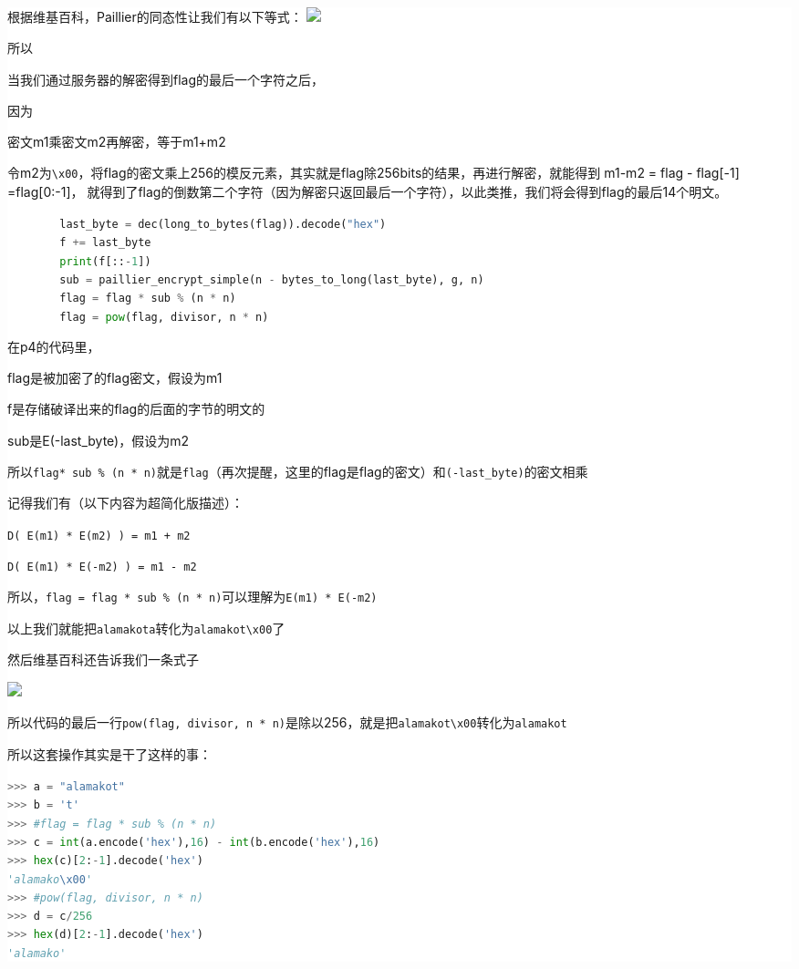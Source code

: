 根据维基百科，Paillier的同态性让我们有以下等式：
![](https://wikimedia.org/api/rest_v1/media/math/render/svg/20e8cba37390f23d725a0050fa6d05311f473c25)

所以

当我们通过服务器的解密得到flag的最后一个字符之后，

因为

密文m1乘密文m2再解密，等于m1+m2

令m2为``\x00``，将flag的密文乘上256的模反元素，其实就是flag除256bits的结果，再进行解密，就能得到 m1-m2 = flag - flag[-1] =flag[0:-1]， 就得到了flag的倒数第二个字符（因为解密只返回最后一个字符），以此类推，我们将会得到flag的最后14个明文。

```python
        last_byte = dec(long_to_bytes(flag)).decode("hex")
        f += last_byte
        print(f[::-1])
        sub = paillier_encrypt_simple(n - bytes_to_long(last_byte), g, n)
        flag = flag * sub % (n * n)
        flag = pow(flag, divisor, n * n)
```

在p4的代码里，

flag是被加密了的flag密文，假设为m1

f是存储破译出来的flag的后面的字节的明文的

sub是E(-last_byte)，假设为m2

所以``flag* sub % (n * n)``就是``flag``（再次提醒，这里的flag是flag的密文）和``(-last_byte)``的密文相乘

记得我们有（以下内容为超简化版描述）：

``D( E(m1) * E(m2) ) = m1 + m2``

``D( E(m1) * E(-m2) ) = m1 - m2``

所以，``flag = flag * sub % (n * n)``可以理解为``E(m1) * E(-m2) ``

以上我们就能把``alamakota``转化为``alamakot\x00``了

然后维基百科还告诉我们一条式子

![](https://wikimedia.org/api/rest_v1/media/math/render/svg/e618f51ad00201f62c864f0a14566af8a7001247)

所以代码的最后一行``pow(flag, divisor, n * n)``是除以256，就是把``alamakot\x00``转化为``alamakot``

所以这套操作其实是干了这样的事：

```python
>>> a = "alamakot"
>>> b = 't'
>>> #flag = flag * sub % (n * n)
>>> c = int(a.encode('hex'),16) - int(b.encode('hex'),16)
>>> hex(c)[2:-1].decode('hex')
'alamako\x00'
>>> #pow(flag, divisor, n * n)
>>> d = c/256
>>> hex(d)[2:-1].decode('hex')
'alamako'
```
